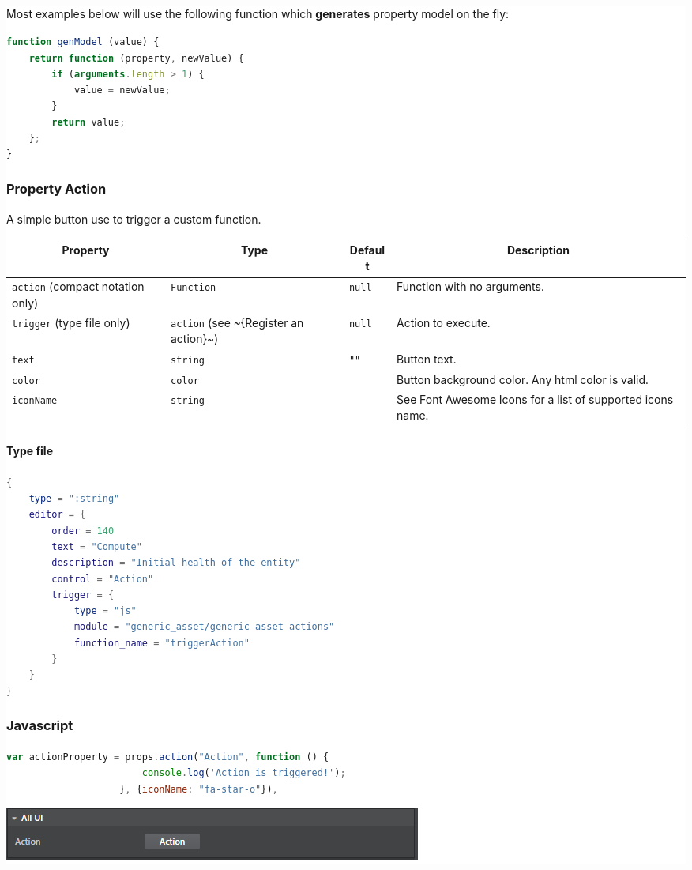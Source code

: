 Most examples below will use the following function which **generates** property model on the fly:
```javascript
function genModel (value) {
	return function (property, newValue) {
    	if (arguments.length > 1) {
    		value = newValue;
    	}
    	return value;
    };
}
```



### Property Action
A simple button use to trigger a custom function.

Property|Type    |Default |Description
--------|--------|--------|-----------
`action` (compact notation only)  |`Function`|`null`  |Function with no arguments.
`trigger` (type file only)  |`action` (see ~{Register an action}~)|`null`  |Action to execute.
`text`  |`string` |`""`  |Button text.
`color`  |`color` |  |Button background color. Any html color is valid.
`iconName`  |`string` |  |See [Font Awesome Icons](http://fontawesome.io/icons/) for a list of supported icons name.

#### Type file
```lua
{
    type = ":string"
    editor = {
        order = 140
        text = "Compute"
        description = "Initial health of the entity"
        control = "Action"
        trigger = {
            type = "js"
            module = "generic_asset/generic-asset-actions"
            function_name = "triggerAction"
        }
    }
}
```

### Javascript
```javascript
var actionProperty = props.action("Action", function () {
                        console.log('Action is triggered!');
                    }, {iconName: "fa-star-o"}),
```

![import menu](../images/property_action.png)
